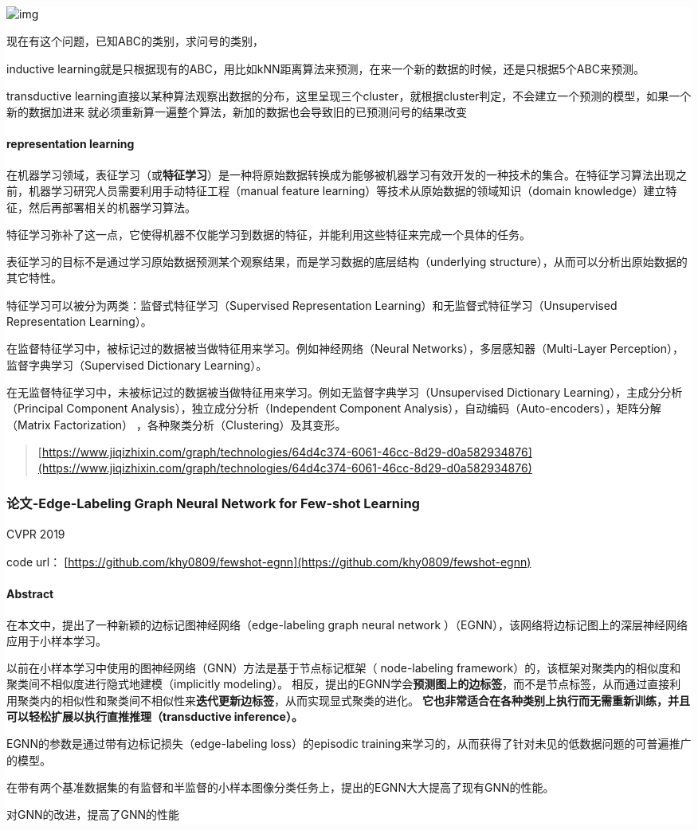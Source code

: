 
![img](https://i.loli.net/2020/10/15/2HOTN5fb3Lvz7pD.png)

现在有这个问题，已知ABC的类别，求问号的类别，

inductive learning就是只根据现有的ABC，用比如kNN距离算法来预测，在来一个新的数据的时候，还是只根据5个ABC来预测。

transductive learning直接以某种算法观察出数据的分布，这里呈现三个cluster，就根据cluster判定，不会建立一个预测的模型，如果一个新的数据加进来 就必须重新算一遍整个算法，新加的数据也会导致旧的已预测问号的结果改变



#### representation learning 

在机器学习领域，表征学习（或**特征学习**）是一种将原始数据转换成为能够被机器学习有效开发的一种技术的集合。在特征学习算法出现之前，机器学习研究人员需要利用手动特征工程（manual feature learning）等技术从原始数据的领域知识（domain knowledge）建立特征，然后再部署相关的机器学习算法。

特征学习弥补了这一点，它使得机器不仅能学习到数据的特征，并能利用这些特征来完成一个具体的任务。



表征学习的目标不是通过学习原始数据预测某个观察结果，而是学习数据的底层结构（underlying structure），从而可以分析出原始数据的其它特性。

特征学习可以被分为两类：监督式特征学习（Supervised Representation Learning）和无监督式特征学习（Unsupervised Representation Learning）。

在监督特征学习中，被标记过的数据被当做特征用来学习。例如神经网络（Neural Networks），多层感知器（Multi-Layer Perception），监督字典学习（Supervised Dictionary Learning）。

在无监督特征学习中，未被标记过的数据被当做特征用来学习。例如无监督字典学习（Unsupervised Dictionary Learning），主成分分析（Principal Component Analysis），独立成分分析（Independent Component Analysis），自动编码（Auto-encoders），矩阵分解（Matrix Factorization） ，各种聚类分析（Clustering）及其变形。



> [https://www.jiqizhixin.com/graph/technologies/64d4c374-6061-46cc-8d29-d0a582934876](https://www.jiqizhixin.com/graph/technologies/64d4c374-6061-46cc-8d29-d0a582934876)



### 论文-Edge-Labeling Graph Neural Network for Few-shot Learning

CVPR 2019

code url：   [https://github.com/khy0809/fewshot-egnn](https://github.com/khy0809/fewshot-egnn)

#### Abstract

在本文中，提出了一种新颖的边标记图神经网络（edge-labeling graph neural network ）（EGNN），该网络将边标记图上的深层神经网络应用于小样本学习。

以前在小样本学习中使用的图神经网络（GNN）方法是基于节点标记框架（ node-labeling framework）的，该框架对聚类内的相似度和聚类间不相似度进行隐式地建模（implicitly modeling）。
相反，提出的EGNN学会**预测图上的边标签**，而不是节点标签，从而通过直接利用聚类内的相似性和聚类间不相似性来**迭代更新边标签**，从而实现显式聚类的进化。
**它也非常适合在各种类别上执行而无需重新训练，并且可以轻松扩展以执行直推推理（transductive inference）。** 

EGNN的参数是通过带有边标记损失（edge-labeling loss）的episodic training来学习的，从而获得了针对未见的低数据问题的可普遍推广的模型。

在带有两个基准数据集的有监督和半监督的小样本图像分类任务上，提出的EGNN大大提高了现有GNN的性能。



对GNN的改进，提高了GNN的性能
